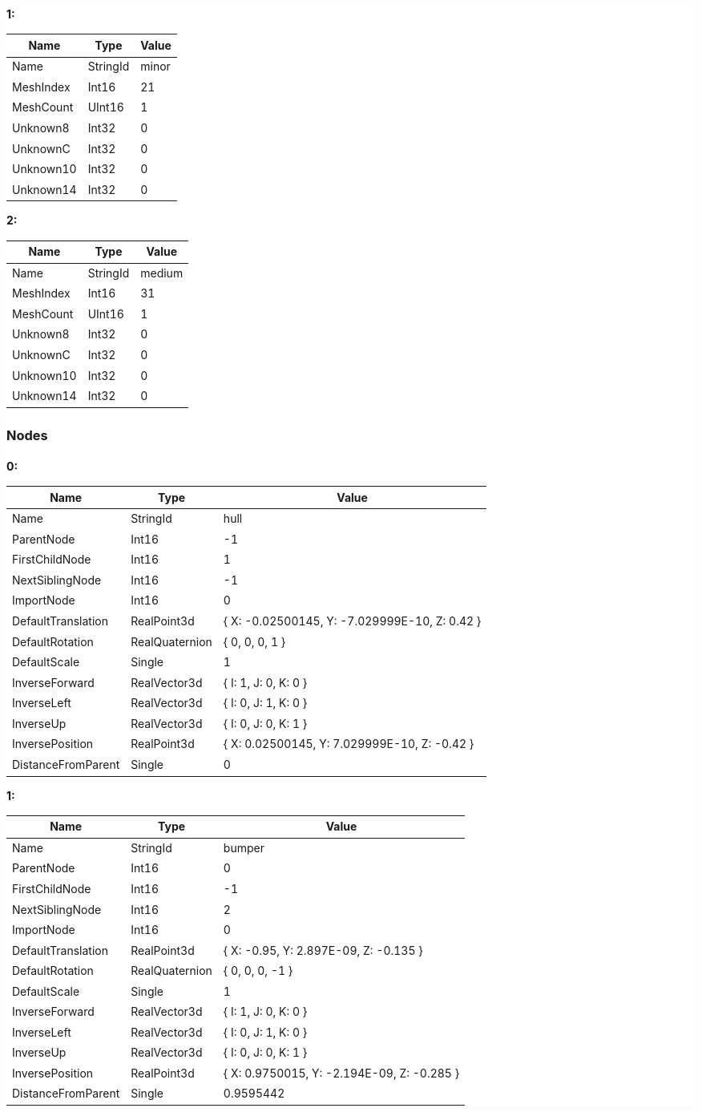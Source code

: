 
**1:**

Name	| Type	| Value
---	|---	|---	|
Name	|StringId	|minor
MeshIndex	|Int16	|21
MeshCount	|UInt16	|1
Unknown8	|Int32	|0
UnknownC	|Int32	|0
Unknown10	|Int32	|0
Unknown14	|Int32	|0


**2:**

Name	| Type	| Value
---	|---	|---	|
Name	|StringId	|medium
MeshIndex	|Int16	|31
MeshCount	|UInt16	|1
Unknown8	|Int32	|0
UnknownC	|Int32	|0
Unknown10	|Int32	|0
Unknown14	|Int32	|0


### Nodes

**0:**

Name	| Type	| Value
---	|---	|---	|
Name	|StringId	|hull
ParentNode	|Int16	|-1
FirstChildNode	|Int16	|1
NextSiblingNode	|Int16	|-1
ImportNode	|Int16	|0
DefaultTranslation	|RealPoint3d	|{ X: -0.02500145, Y: -7.029999E-10, Z: 0.42 }
DefaultRotation	|RealQuaternion	|{ 0, 0, 0, 1 }
DefaultScale	|Single	|1
InverseForward	|RealVector3d	|{ I: 1, J: 0, K: 0 }
InverseLeft	|RealVector3d	|{ I: 0, J: 1, K: 0 }
InverseUp	|RealVector3d	|{ I: 0, J: 0, K: 1 }
InversePosition	|RealPoint3d	|{ X: 0.02500145, Y: 7.029999E-10, Z: -0.42 }
DistanceFromParent	|Single	|0


**1:**

Name	| Type	| Value
---	|---	|---	|
Name	|StringId	|bumper
ParentNode	|Int16	|0
FirstChildNode	|Int16	|-1
NextSiblingNode	|Int16	|2
ImportNode	|Int16	|0
DefaultTranslation	|RealPoint3d	|{ X: -0.95, Y: 2.897E-09, Z: -0.135 }
DefaultRotation	|RealQuaternion	|{ 0, 0, 0, -1 }
DefaultScale	|Single	|1
InverseForward	|RealVector3d	|{ I: 1, J: 0, K: 0 }
InverseLeft	|RealVector3d	|{ I: 0, J: 1, K: 0 }
InverseUp	|RealVector3d	|{ I: 0, J: 0, K: 1 }
InversePosition	|RealPoint3d	|{ X: 0.9750015, Y: -2.194E-09, Z: -0.285 }
DistanceFromParent	|Single	|0.9595442
